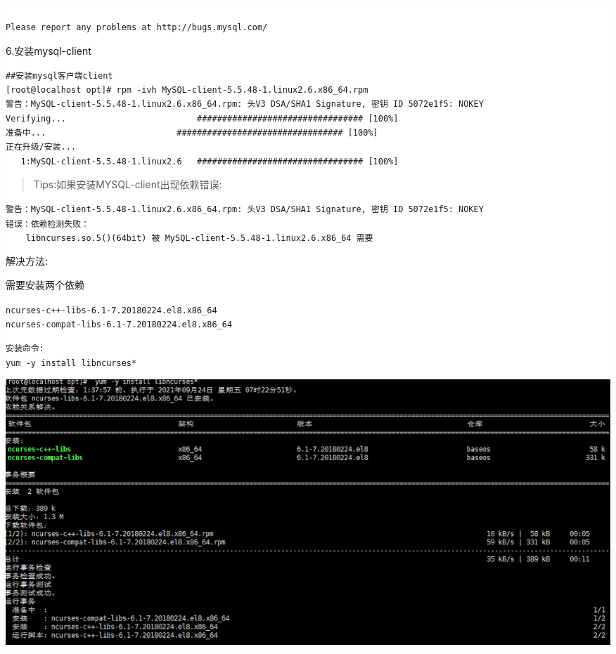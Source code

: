 ```

Please report any problems at http://bugs.mysql.com/
```



6.安装mysql-client

```
##安装mysql客户端client
[root@localhost opt]# rpm -ivh MySQL-client-5.5.48-1.linux2.6.x86_64.rpm 
警告：MySQL-client-5.5.48-1.linux2.6.x86_64.rpm: 头V3 DSA/SHA1 Signature, 密钥 ID 5072e1f5: NOKEY
Verifying...                          ################################# [100%]
准备中...                          ################################# [100%]
正在升级/安装...
   1:MySQL-client-5.5.48-1.linux2.6   ################################# [100%]

```



> Tips:如果安装MYSQL-client出现依赖错误:

```
警告：MySQL-client-5.5.48-1.linux2.6.x86_64.rpm: 头V3 DSA/SHA1 Signature, 密钥 ID 5072e1f5: NOKEY
错误：依赖检测失败：
	libncurses.so.5()(64bit) 被 MySQL-client-5.5.48-1.linux2.6.x86_64 需要
```

解决方法:

需要安装两个依赖

```
ncurses-c++-libs-6.1-7.20180224.el8.x86_64                  
ncurses-compat-libs-6.1-7.20180224.el8.x86_64
```

```
安装命令:
yum -y install libncurses*
```

![image-20210924210240885](images/image-20210924210240885.png)
